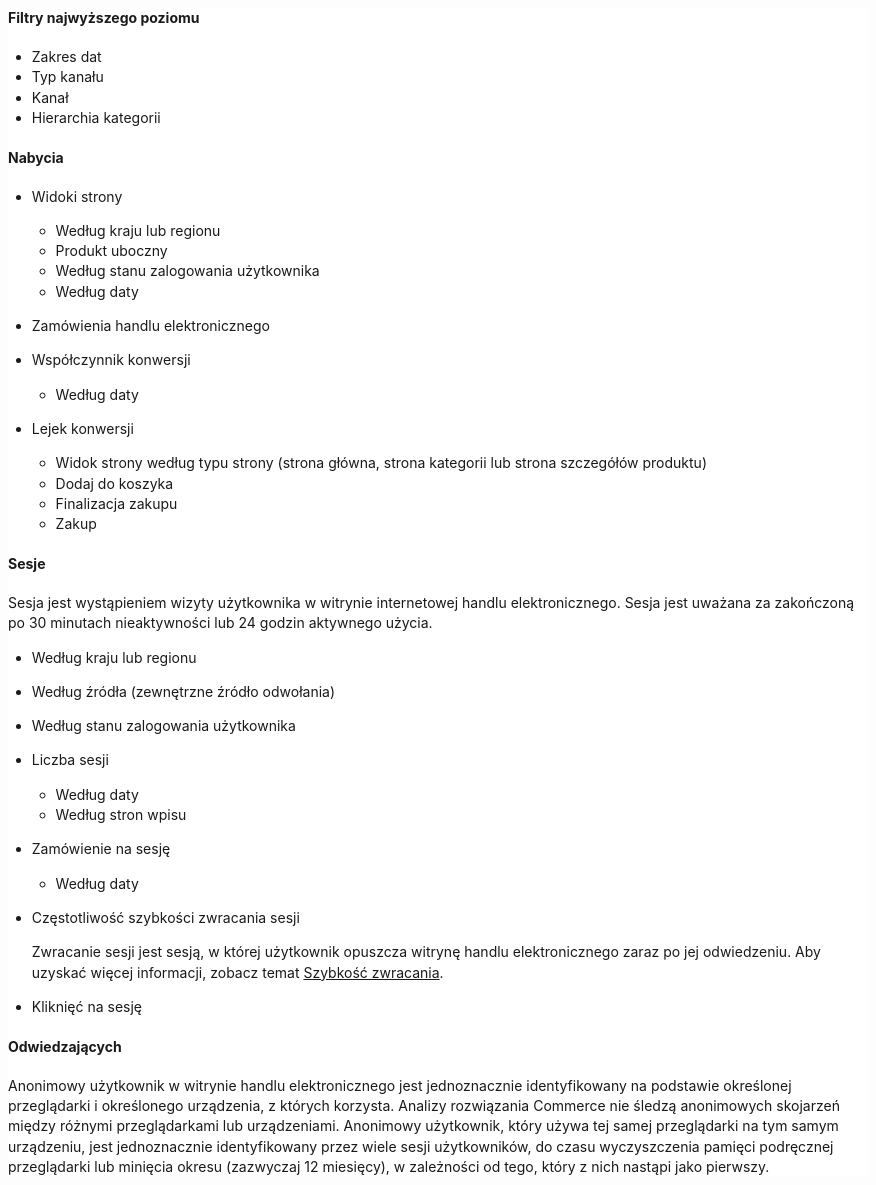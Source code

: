 #### <a name="top-level-filters"></a><a name="WebActivityTopLevelFilters"></a> Filtry najwyższego poziomu

- Zakres dat
- Typ kanału
- Kanał
- Hierarchia kategorii

#### <a name="acquisitions"></a>Nabycia

- Widoki strony

    - Według kraju lub regionu
    - Produkt uboczny
    - Według stanu zalogowania użytkownika
    - Według daty

- Zamówienia handlu elektronicznego
- Współczynnik konwersji

    - Według daty

- Lejek konwersji

    - Widok strony według typu strony (strona główna, strona kategorii lub strona szczegółów produktu)
    - Dodaj do koszyka
    - Finalizacja zakupu
    - Zakup

#### <a name="sessions"></a>Sesje

Sesja jest wystąpieniem wizyty użytkownika w witrynie internetowej handlu elektronicznego. Sesja jest uważana za zakończoną po 30 minutach nieaktywności lub 24 godzin aktywnego użycia.

- Według kraju lub regionu
- Według źródła (zewnętrzne źródło odwołania)
- Według stanu zalogowania użytkownika
- Liczba sesji

    - Według daty
    - Według stron wpisu

- Zamówienie na sesję

    - Według daty

- Częstotliwość szybkości zwracania sesji

    Zwracanie sesji jest sesją, w której użytkownik opuszcza witrynę handlu elektronicznego zaraz po jej odwiedzeniu. Aby uzyskać więcej informacji, zobacz temat [Szybkość zwracania](https://en.wikipedia.org/wiki/Bounce_rate).

- Kliknięć na sesję

#### <a name="visitors"></a>Odwiedzających

Anonimowy użytkownik w witrynie handlu elektronicznego jest jednoznacznie identyfikowany na podstawie określonej przeglądarki i określonego urządzenia, z których korzysta. Analizy rozwiązania Commerce nie śledzą anonimowych skojarzeń między różnymi przeglądarkami lub urządzeniami. Anonimowy użytkownik, który używa tej samej przeglądarki na tym samym urządzeniu, jest jednoznacznie identyfikowany przez wiele sesji użytkowników, do czasu wyczyszczenia pamięci podręcznej przeglądarki lub minięcia okresu (zazwyczaj 12 miesięcy), w zależności od tego, który z nich nastąpi jako pierwszy.
